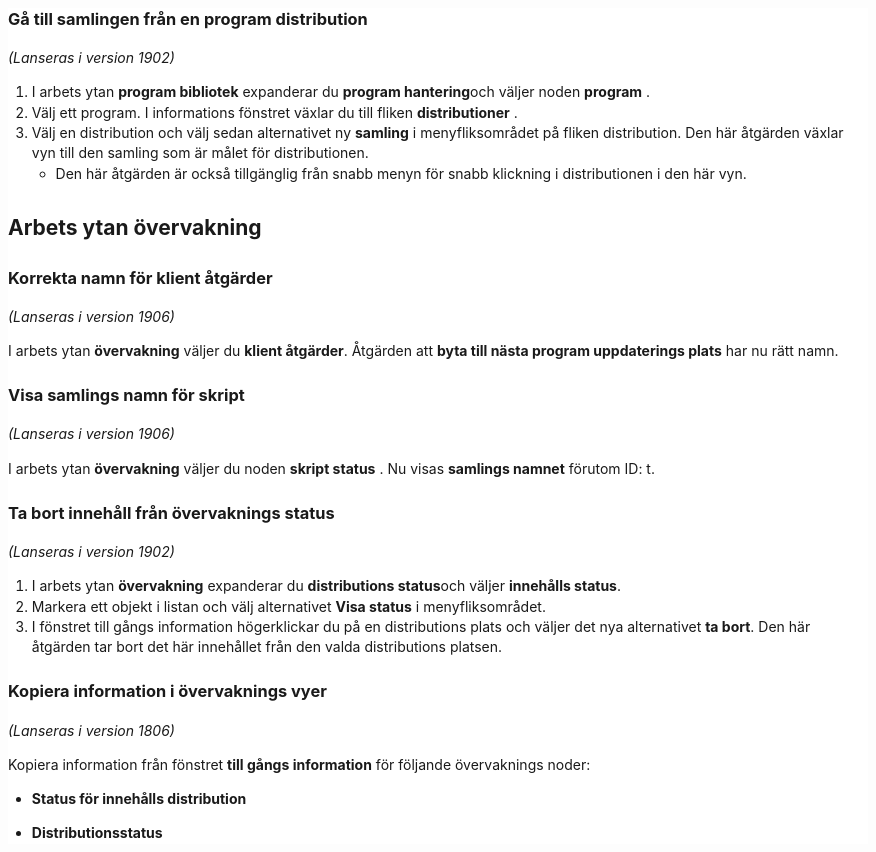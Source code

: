 ### <a name="go-to-the-collection-from-an-application-deployment"></a>Gå till samlingen från en program distribution

*(Lanseras i version 1902)*

1. I arbets ytan **program bibliotek** expanderar du **program hantering**och väljer noden **program** .
1. Välj ett program. I informations fönstret växlar du till fliken **distributioner** .
1. Välj en distribution och välj sedan alternativet ny **samling** i menyfliksområdet på fliken distribution. Den här åtgärden växlar vyn till den samling som är målet för distributionen.
   - Den här åtgärden är också tillgänglig från snabb menyn för snabb klickning i distributionen i den här vyn.


## <a name="monitoring-workspace"></a>Arbets ytan övervakning

### <a name="correct-names-for-client-operations"></a>Korrekta namn för klient åtgärder

*(Lanseras i version 1906)*

I arbets ytan **övervakning** väljer du **klient åtgärder**. Åtgärden att **byta till nästa program uppdaterings plats** har nu rätt namn.

### <a name="show-collection-name-for-scripts"></a>Visa samlings namn för skript

*(Lanseras i version 1906)*

I arbets ytan **övervakning** väljer du noden **skript status** . Nu visas **samlings namnet** förutom ID: t.

### <a name="remove-content-from-monitoring-status"></a>Ta bort innehåll från övervaknings status

*(Lanseras i version 1902)*

1. I arbets ytan **övervakning** expanderar du **distributions status**och väljer **innehålls status**.
1. Markera ett objekt i listan och välj alternativet **Visa status** i menyfliksområdet.
1. I fönstret till gångs information högerklickar du på en distributions plats och väljer det nya alternativet **ta bort**. Den här åtgärden tar bort det här innehållet från den valda distributions platsen.

### <a name="copy-details-in-monitoring-views"></a>Kopiera information i övervaknings vyer

*(Lanseras i version 1806)*

Kopiera information från fönstret **till gångs information** för följande övervaknings noder:  

- **Status för innehålls distribution**  

- **Distributionsstatus**  
